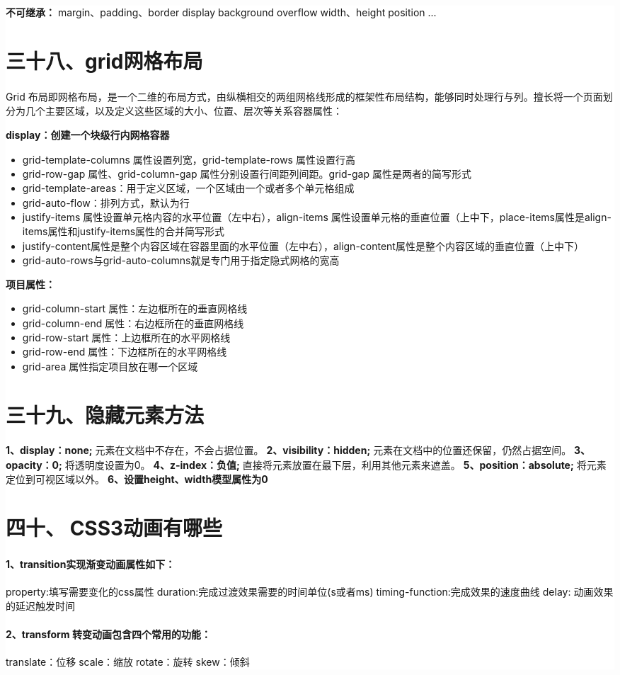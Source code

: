 **不可继承：**
margin、padding、border
display
background
overflow
width、height
position
...


# 三十八、grid网格布局
Grid 布局即网格布局，是一个二维的布局方式，由纵横相交的两组网格线形成的框架性布局结构，能够同时处理行与列。擅长将一个页面划分为几个主要区域，以及定义这些区域的大小、位置、层次等关系容器属性：

**display：创建一个块级行内网格容器**
* grid-template-columns 属性设置列宽，grid-template-rows 属性设置行高
* grid-row-gap 属性、grid-column-gap 属性分别设置行间距列间距。grid-gap 属性是两者的简写形式
* grid-template-areas：用于定义区域，一个区域由一个或者多个单元格组成
* grid-auto-flow：排列方式，默认为行
* justify-items 属性设置单元格内容的水平位置（左中右），align-items 属性设置单元格的垂直位置（上中下，place-items属性是align-items属性和justify-items属性的合并简写形式
* justify-content属性是整个内容区域在容器里面的水平位置（左中右），align-content属性是整个内容区域的垂直位置（上中下）
* grid-auto-rows与grid-auto-columns就是专门用于指定隐式网格的宽高

**项目属性：**
* grid-column-start 属性：左边框所在的垂直网格线
* grid-column-end 属性：右边框所在的垂直网格线
* grid-row-start 属性：上边框所在的水平网格线
* grid-row-end 属性：下边框所在的水平网格线
* grid-area 属性指定项目放在哪一个区域



# 三十九、隐藏元素方法

**1、display：none;** 元素在文档中不存在，不会占据位置。
**2、visibility：hidden;** 元素在文档中的位置还保留，仍然占据空间。
**3、opacity：0;** 将透明度设置为0。
**4、z-index：负值;** 直接将元素放置在最下层，利用其他元素来遮盖。
**5、position：absolute;** 将元素定位到可视区域以外。
**6、设置height、width模型属性为0**


# 四十、 CSS3动画有哪些

#### 1、transition实现渐变动画属性如下：
property:填写需要变化的css属性
duration:完成过渡效果需要的时间单位(s或者ms)
timing-function:完成效果的速度曲线
delay: 动画效果的延迟触发时间

#### 2、transform 转变动画包含四个常用的功能：
translate：位移
scale：缩放
rotate：旋转
skew：倾斜
